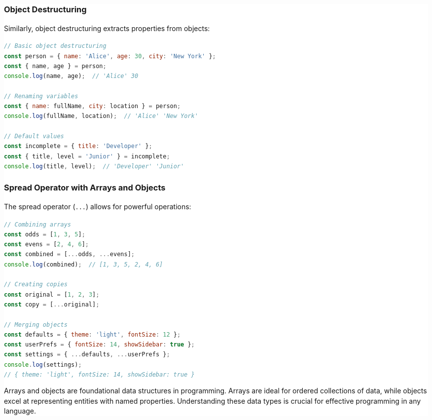 ### Object Destructuring

Similarly, object destructuring extracts properties from objects:

```javascript
// Basic object destructuring
const person = { name: 'Alice', age: 30, city: 'New York' };
const { name, age } = person;
console.log(name, age);  // 'Alice' 30

// Renaming variables
const { name: fullName, city: location } = person;
console.log(fullName, location);  // 'Alice' 'New York'

// Default values
const incomplete = { title: 'Developer' };
const { title, level = 'Junior' } = incomplete;
console.log(title, level);  // 'Developer' 'Junior'
```

### Spread Operator with Arrays and Objects

The spread operator (`...`) allows for powerful operations:

```javascript
// Combining arrays
const odds = [1, 3, 5];
const evens = [2, 4, 6];
const combined = [...odds, ...evens];
console.log(combined);  // [1, 3, 5, 2, 4, 6]

// Creating copies
const original = [1, 2, 3];
const copy = [...original];

// Merging objects
const defaults = { theme: 'light', fontSize: 12 };
const userPrefs = { fontSize: 14, showSidebar: true };
const settings = { ...defaults, ...userPrefs };
console.log(settings);  
// { theme: 'light', fontSize: 14, showSidebar: true }
```

Arrays and objects are foundational data structures in programming. Arrays are ideal for ordered collections of data, while objects excel at representing entities with named properties. Understanding these data types is crucial for effective programming in any language. 